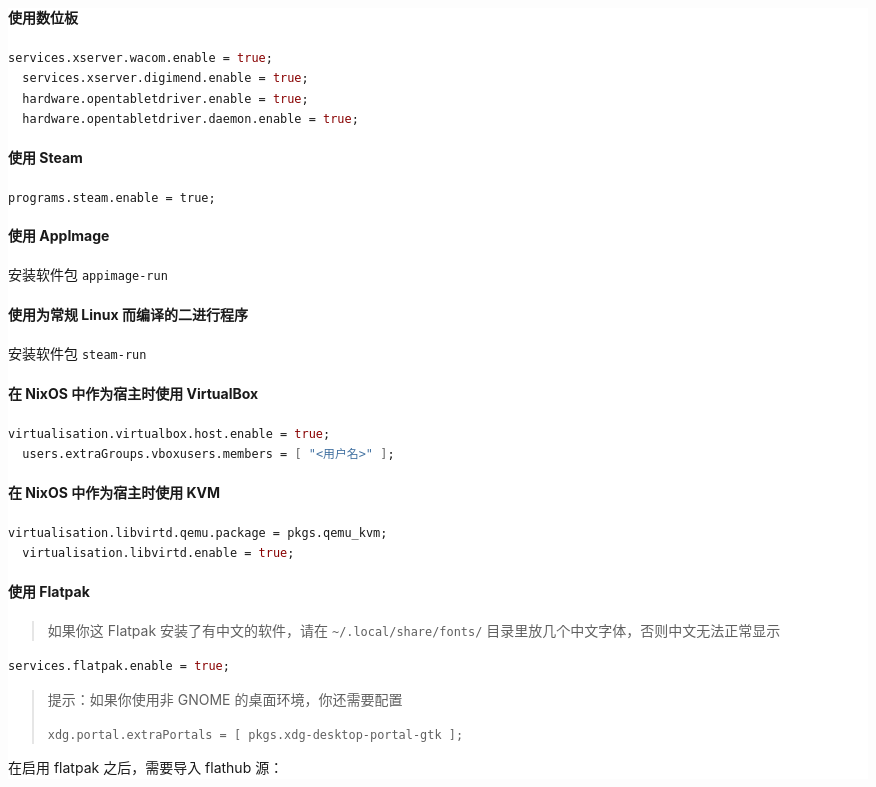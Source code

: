 </div>

#### 使用数位板

```nix
services.xserver.wacom.enable = true;
  services.xserver.digimend.enable = true;
  hardware.opentabletdriver.enable = true;
  hardware.opentabletdriver.daemon.enable = true;
```

#### 使用 Steam

```
programs.steam.enable = true;
```

#### 使用 AppImage

安装软件包 `appimage-run`

#### 使用为常规 Linux 而编译的二进行程序

安装软件包 `steam-run`

#### 在 NixOS 中作为宿主时使用 VirtualBox

```nix
virtualisation.virtualbox.host.enable = true;
  users.extraGroups.vboxusers.members = [ "<用户名>" ];
```

#### 在 NixOS 中作为宿主时使用 KVM

```nix
virtualisation.libvirtd.qemu.package = pkgs.qemu_kvm;
  virtualisation.libvirtd.enable = true;
```

#### 使用 Flatpak

<div class="warning">

> 如果你这 Flatpak 安装了有中文的软件，请在 `~/.local/share/fonts/` 目录里放几个中文字体，否则中文无法正常显示

</div>

```nix
services.flatpak.enable = true;
```

> 提示：如果你使用非 GNOME 的桌面环境，你还需要配置
> 
> ```nix
> xdg.portal.extraPortals = [ pkgs.xdg-desktop-portal-gtk ];
> ```

在启用 flatpak 之后，需要导入 flathub 源：
